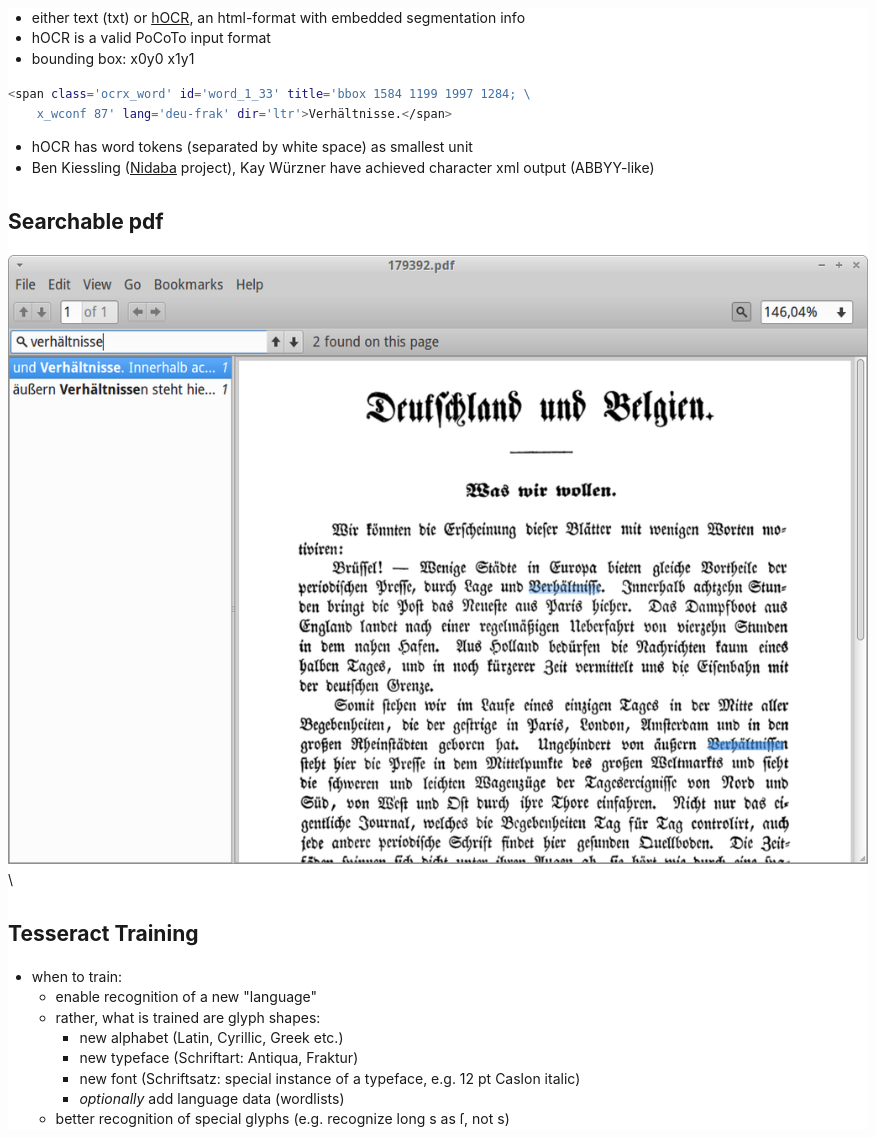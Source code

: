 * either text (txt) or [hOCR][hOCR], an html-format with embedded segmentation info
* hOCR is a valid PoCoTo input format
* bounding box: x0y0 x1y1

```bash
<span class='ocrx_word' id='word_1_33' title='bbox 1584 1199 1997 1284; \
    x_wconf 87' lang='deu-frak' dir='ltr'>Verhältnisse.</span>
```
* hOCR has word tokens (separated by white space) as smallest unit
* Ben Kiessling ([Nidaba][nidaba] project), Kay Würzner have achieved character xml output (ABBYY-like)

[hOCR]: https://docs.google.com/document/d/1QQnIQtvdAC_8n92-LhwPcjtAUFwBlzE8EWnKAxlgVf0/preview?pli=1
[nidaba]: https://github.com/openphilology/nidaba

## Searchable pdf 

![](images/grenzboten-search.png)\


## Tesseract Training

* when to train:
    + enable recognition of a new "language"
    + rather, what is trained are glyph shapes:
        - new alphabet (Latin, Cyrillic, Greek etc.)
        - new typeface (Schriftart: Antiqua, Fraktur)
        - new font (Schriftsatz: special instance of a typeface, e.g. 12 pt Caslon italic) 
        - *optionally* add language data (wordlists) 
    + better recognition of special glyphs (e.g. recognize long s as ſ, not s)


[histocr]: http://www.frakturschrift.com/de:start
[sdk]: http://www.abbyy.com/ocr-sdk/
[recogserv]: http://www.abbyy.de/recognition-server/
[cloudocr]: https://abbyy.technology/en:products:cloud-ocr:start
[comparison]: http://www.succeed-project.eu/wiki/index.php/Abbyy_FineReader_Engine_10
[theraysmith]: http://research.google.com/pubs/author4479.html
[tesstut]: https://drive.google.com/folderview?id=0B7l10Bj_LprhQnpSRkpGMGV2eE0&usp
[docs]: https://github.com/tesseract-ocr/tesseract/wiki/Documentation
[register]: http://cloud.ocrsdk.com/Account/Register
[promocode]: http://www.ABBYY-developers.eu/en:onlineocrsdk:promocodes